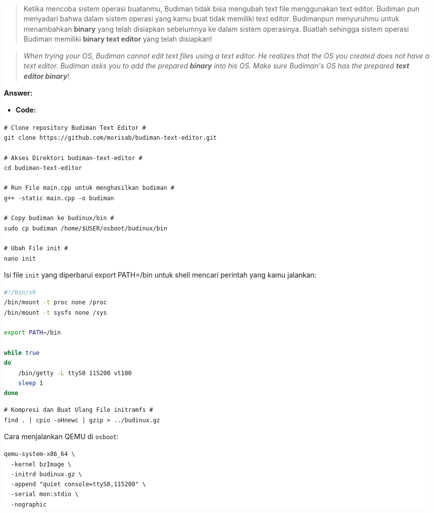 > Ketika mencoba sistem operasi buatanmu, Budiman tidak bisa mengubah text file menggunakan text editor. Budiman pun menyadari bahwa dalam sistem operasi yang kamu buat tidak memiliki text editor. Budimanpun menyuruhmu untuk menambahkan **binary** yang telah disiapkan sebelumnya ke dalam sistem operasinya. Buatlah sehingga sistem operasi Budiman memiliki **binary text editor** yang telah disiapkan!

> _When trying your OS, Budiman cannot edit text files using a text editor. He realizes that the OS you created does not have a text editor. Budiman asks you to add the prepared **binary** into his OS. Make sure Budiman's OS has the prepared **text editor binary**!_

**Answer:**

- **Code:**

```
# Clone repository Budiman Text Editor #
git clone https://github.com/morisab/budiman-text-editor.git

# Akses Direktori budiman-text-editor #
cd budiman-text-editor

# Run File main.cpp untuk menghasilkan budiman #
g++ -static main.cpp -o budiman

# Copy budiman ke budinux/bin #
sudo cp budiman /home/$USER/osboot/budinux/bin

# Ubah File init #
nano init
```
Isi file `init` yang diperbarui export PATH=/bin untuk shell mencari perintah yang kamu jalankan:
``` bash
#!/bin/sh
/bin/mount -t proc none /proc
/bin/mount -t sysfs none /sys

export PATH=/bin

while true
do
    /bin/getty -L ttyS0 115200 vt100
    sleep 1
done
```
```
# Kompresi dan Buat Ulang File initramfs #
find . | cpio -oHnewc | gzip > ../budinux.gz
```
Cara menjalankan QEMU di `osboot`:
```
qemu-system-x86_64 \
  -kernel bzImage \
  -initrd budinux.gz \
  -append "quiet console=ttyS0,115200" \
  -serial mon:stdio \
  -nographic
```

